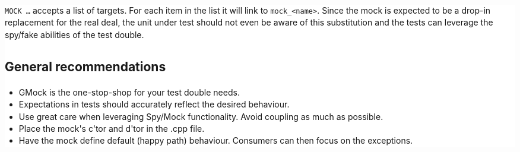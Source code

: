 `MOCK …` accepts a list of targets.  For each item in the list it will link to `mock_<name>`.
Since the mock is expected to be a drop-in replacement for the real deal, the unit under
test should not even be aware of this substitution and the tests can leverage the spy/fake
abilities of the test double.

General recommendations
-----------------------

* GMock is the one-stop-shop for your test double needs.
* Expectations in tests should accurately reflect the desired behaviour.
* Use great care when leveraging Spy/Mock functionality.  Avoid coupling as much as possible.
* Place the mock's c'tor and d'tor in the .cpp file.
* Have the mock define default (happy path) behaviour.  Consumers can then focus on the exceptions.
